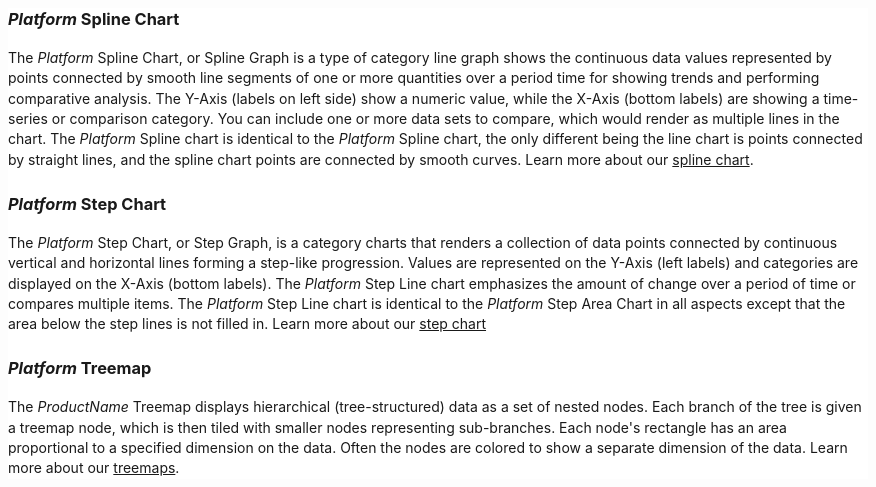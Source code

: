<div class="divider--half"></div>

### $Platform$ Spline Chart

The $Platform$ Spline Chart, or Spline Graph is a type of category line graph shows the continuous data values represented by points connected by smooth line segments of one or more quantities over a period time for showing trends and performing comparative analysis. The Y-Axis (labels on left side) show a numeric value, while the X-Axis (bottom labels) are showing a time-series or comparison category. You can include one or more data sets to compare, which would render as multiple lines in the chart. The $Platform$ Spline chart is identical to the $Platform$ Spline chart, the only different being the line chart is points connected by straight lines, and the spline chart points are connected by smooth curves. Learn more about our [spline chart](types/spline-chart.md).

<code-view style="height: 600px"
           data-demos-base-url="{environment:dvDemosBaseUrl}"
           iframe-src="{environment:dvDemosBaseUrl}/charts/category-chart-spline-multiple-sources"
           alt="$Platform$ Spline Chart Multiple Sources" >
</code-view>

<div class="divider--half"></div>

### $Platform$ Step Chart

The $Platform$ Step Chart, or Step Graph, is a category charts that renders a collection of data points connected by continuous vertical and horizontal lines forming a step-like progression. Values are represented on the Y-Axis (left labels) and categories are displayed on the X-Axis (bottom labels). The $Platform$ Step Line chart emphasizes the amount of change over a period of time or compares multiple items. The $Platform$ Step Line chart is identical to the $Platform$ Step Area Chart in all aspects except that the area below the step lines is not filled in. Learn more about our [step chart](types/step-chart.md)

<code-view style="height: 600px"
           data-demos-base-url="{environment:dvDemosBaseUrl}"
           iframe-src="{environment:dvDemosBaseUrl}/charts/category-chart-step-line-multiple-sources"
           alt="$Platform$ Step Line Chart Multiple Sources" >
</code-view>

<div class="divider--half"></div>



### $Platform$ Treemap

The $ProductName$ Treemap displays hierarchical (tree-structured) data as a set of nested nodes. Each branch of the tree is given a treemap node, which is then tiled with smaller nodes representing sub-branches. Each node's rectangle has an area proportional to a specified dimension on the data. Often the nodes are colored to show a separate dimension of the data. Learn more about our [treemaps](../treemap-overview.md).

<code-view style="height: 600px"
           data-demos-base-url="{environment:dvDemosBaseUrl}"
           iframe-src="{environment:dvDemosBaseUrl}/charts/tree-map-overview"
           alt="$Platform$ Treemap Example"
           github-src="charts/tree-map/overview">
</code-view>
